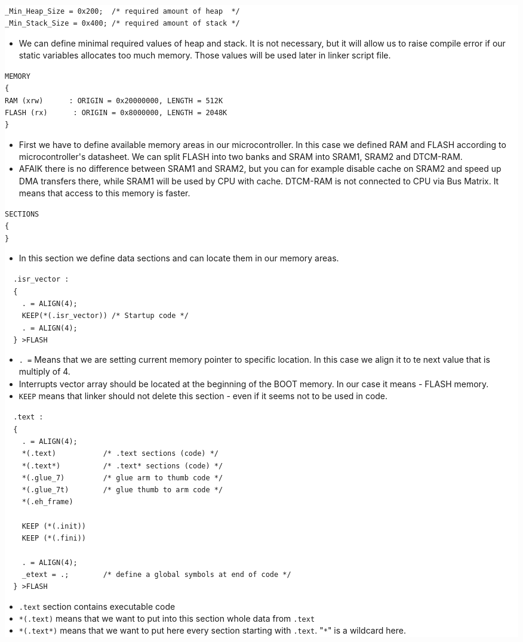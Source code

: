 ```ld
_Min_Heap_Size = 0x200;  /* required amount of heap  */
_Min_Stack_Size = 0x400; /* required amount of stack */
```
- We can define minimal required values of heap and stack. It is not necessary, but it will allow us to raise compile error if our static variables allocates too much memory. Those values will be used later in linker script file.

```ld
MEMORY
{
RAM (xrw)      : ORIGIN = 0x20000000, LENGTH = 512K
FLASH (rx)      : ORIGIN = 0x8000000, LENGTH = 2048K
}
```
- First we have to define available memory areas in our microcontroller. In this case we defined RAM and FLASH according to microcontroller's datasheet. We can split FLASH into two banks and SRAM into SRAM1, SRAM2 and DTCM-RAM.
- AFAIK there is no difference between SRAM1 and SRAM2, but you can for example disable cache on SRAM2 and speed up DMA transfers there, while SRAM1 will be used by CPU with cache. DTCM-RAM is not connected to CPU via Bus Matrix. It means that access to this memory is faster.

```ld
SECTIONS
{
}
```
- In this section we define data sections and can locate them in our memory areas.

```ld
  .isr_vector :
  {
    . = ALIGN(4);
    KEEP(*(.isr_vector)) /* Startup code */
    . = ALIGN(4);
  } >FLASH
```
- `. =` Means that we are setting current memory pointer to specific location. In this case we align it to te next value that is multiply of 4.
- Interrupts vector array should be located at the beginning of the BOOT memory. In our case it means - FLASH memory.
- `KEEP` means that linker should not delete this section - even if it seems not to be used in code.

```ld
  .text :
  {
    . = ALIGN(4);
    *(.text)           /* .text sections (code) */
    *(.text*)          /* .text* sections (code) */
    *(.glue_7)         /* glue arm to thumb code */
    *(.glue_7t)        /* glue thumb to arm code */
    *(.eh_frame)

    KEEP (*(.init))
    KEEP (*(.fini))

    . = ALIGN(4);
    _etext = .;        /* define a global symbols at end of code */
  } >FLASH
```
- `.text` section contains executable code
- `*(.text)` means that we want to put into this section whole data from `.text`
- `*(.text*)` means that we want to put here every section starting with `.text`. "`*`" is a wildcard here.